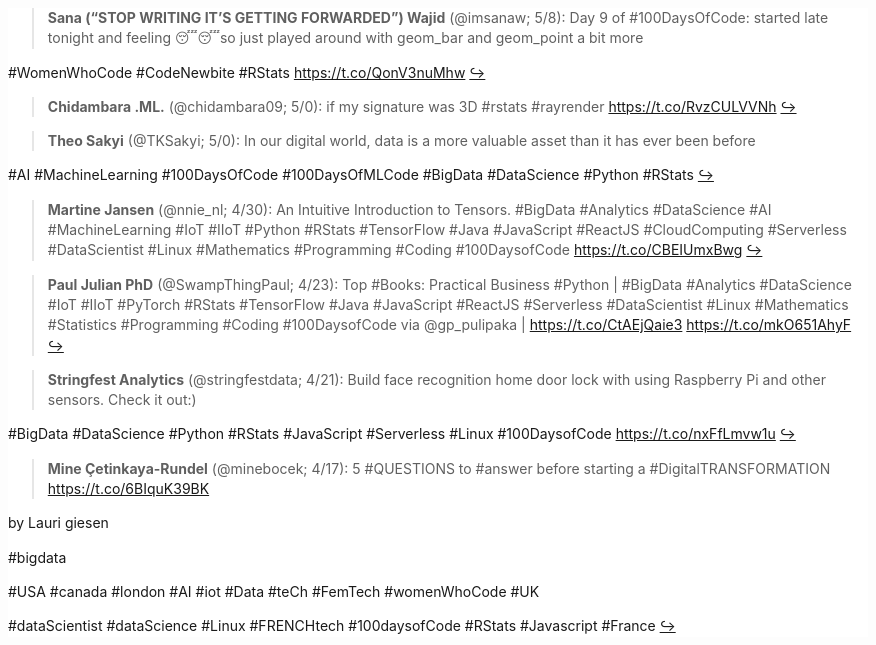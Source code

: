 > **Sana (“STOP WRITING IT’S GETTING FORWARDED”) Wajid** (@imsanaw; 5/8): Day 9 of #100DaysOfCode: started late tonight and feeling 😴😴so just played around with geom_bar and geom_point a bit more 
>
#WomenWhoCode #CodeNewbite #RStats https://t.co/QonV3nuMhw  [&#8618;](https://twitter.com/dataandme/status/1294029752169385987)




> **Chidambara .ML.** (@chidambara09; 5/0): if my signature was 3D #rstats #rayrender https://t.co/RvzCULVVNh  [&#8618;](https://twitter.com/dataandme/status/1294073142537793543)




> **Theo Sakyi** (@TKSakyi; 5/0): In our digital world, data is a more valuable asset than it has ever been before
>
#AI #MachineLearning #100DaysOfCode #100DaysOfMLCode #BigData #DataScience #Python #RStats  [&#8618;](https://twitter.com/dataandme/status/1294028103761698816)




> **Martine Jansen** (@nnie_nl; 4/30): An Intuitive Introduction to Tensors. #BigData #Analytics #DataScience #AI #MachineLearning #IoT #IIoT #Python #RStats #TensorFlow #Java #JavaScript #ReactJS #CloudComputing #Serverless #DataScientist #Linux #Mathematics #Programming #Coding #100DaysofCode
https://t.co/CBEIUmxBwg  [&#8618;](https://twitter.com/dataandme/status/1294053285243031559)




> **Paul Julian PhD** (@SwampThingPaul; 4/23): Top #Books: Practical Business #Python | #BigData #Analytics #DataScience #IoT #IIoT #PyTorch #RStats #TensorFlow #Java #JavaScript #ReactJS  #Serverless #DataScientist #Linux #Mathematics #Statistics #Programming #Coding #100DaysofCode via @gp_pulipaka | 
https://t.co/CtAEjQaie3 https://t.co/mkO651AhyF  [&#8618;](https://twitter.com/dataandme/status/1294024986651492353)




> **Stringfest Analytics** (@stringfestdata; 4/21): Build face recognition home door lock with using Raspberry Pi and other sensors. Check it out:)
>
#BigData #DataScience #Python #RStats #JavaScript  #Serverless #Linux  #100DaysofCode 
https://t.co/nxFfLmvw1u  [&#8618;](https://twitter.com/dataandme/status/1294023594792628229)




> **Mine Çetinkaya-Rundel** (@minebocek; 4/17): 5 #QUESTIONS to #answer before starting a #DigitalTRANSFORMATION 
 https://t.co/6BIquK39BK
>
by
Lauri giesen 
>
#bigdata 
>
#USA #canada #london #AI #iot #Data #teCh #FemTech #womenWhoCode #UK
>
#dataScientist #dataScience #Linux #FRENCHtech #100daysofCode #RStats #Javascript #France  [&#8618;](https://twitter.com/dataandme/status/1294096613317545985)
